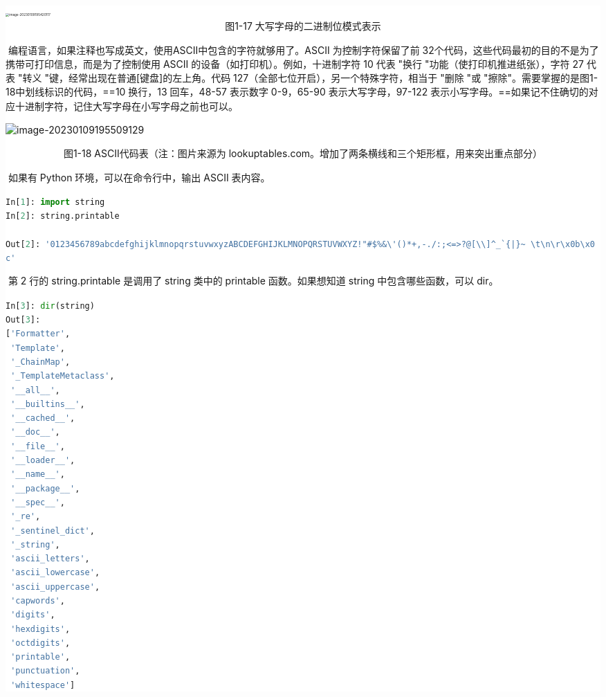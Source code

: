 

<img src="https://raw.githubusercontent.com/GMyhf/img/main/img/image-20230109195420117.png" alt="image-20230109195420117" style="zoom:33%;" />

<center>图1-17 大写字母的二进制位模式表示</center>



​	编程语言，如果注释也写成英文，使用ASCII中包含的字符就够用了。ASCII 为控制字符保留了前 32个代码，这些代码最初的目的不是为了携带可打印信息，而是为了控制使用 ASCII 的设备（如打印机）。例如，十进制字符 10 代表 "换行 "功能（使打印机推进纸张），字符 27 代表 "转义 "键，经常出现在普通[键盘]的左上角。代码 127（全部七位开启），另一个特殊字符，相当于 "删除 "或 "擦除"。需要掌握的是图1-18中划线标识的代码，==10 换行，13 回车，48-57 表示数字 0-9，65-90 表示大写字母，97-122 表示小写字母。==如果记不住确切的对应十进制字符，记住大写字母在小写字母之前也可以。



![image-20230109195509129](https://raw.githubusercontent.com/GMyhf/img/main/img/image-20230109195509129.png)

<center>图1-18 ASCII代码表（注：图片来源为 lookuptables.com。增加了两条横线和三个矩形框，用来突出重点部分）</center>



​	如果有 Python 环境，可以在命令行中，输出 ASCII 表内容。

```python
In[1]: import string
In[2]: string.printable

Out[2]: '0123456789abcdefghijklmnopqrstuvwxyzABCDEFGHIJKLMNOPQRSTUVWXYZ!"#$%&\'()*+,-./:;<=>?@[\\]^_`{|}~ \t\n\r\x0b\x0c'
```



​	第 2 行的 string.printable 是调用了 string 类中的 printable 函数。如果想知道 string 中包含哪些函数，可以 dir。

```python
In[3]: dir(string)
Out[3]: 
['Formatter',
 'Template',
 '_ChainMap',
 '_TemplateMetaclass',
 '__all__',
 '__builtins__',
 '__cached__',
 '__doc__',
 '__file__',
 '__loader__',
 '__name__',
 '__package__',
 '__spec__',
 '_re',
 '_sentinel_dict',
 '_string',
 'ascii_letters',
 'ascii_lowercase',
 'ascii_uppercase',
 'capwords',
 'digits',
 'hexdigits',
 'octdigits',
 'printable',
 'punctuation',
 'whitespace']
```
